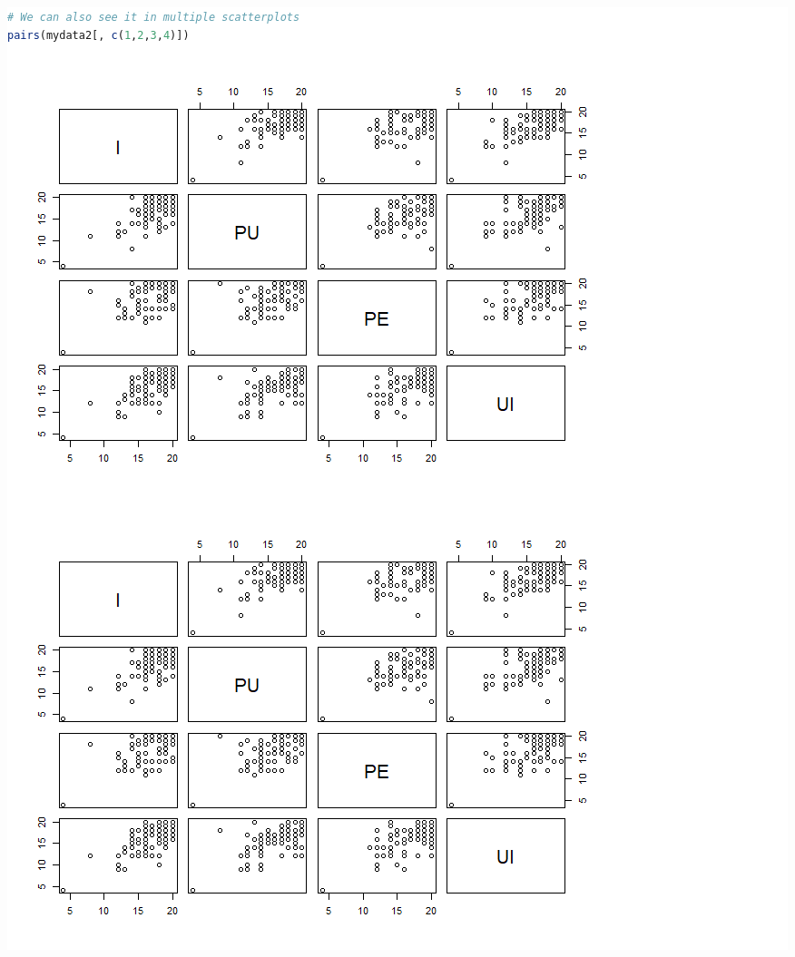 ``` r
# We can also see it in multiple scatterplots
pairs(mydata2[, c(1,2,3,4)])
```

![](Analysis-of-Mobile-Games-User-Intentions-in-Indonesia_files/figure-gfm/unnamed-chunk-18-1.png)

![Plot 4](figure-gfm/Plot-4.png)
